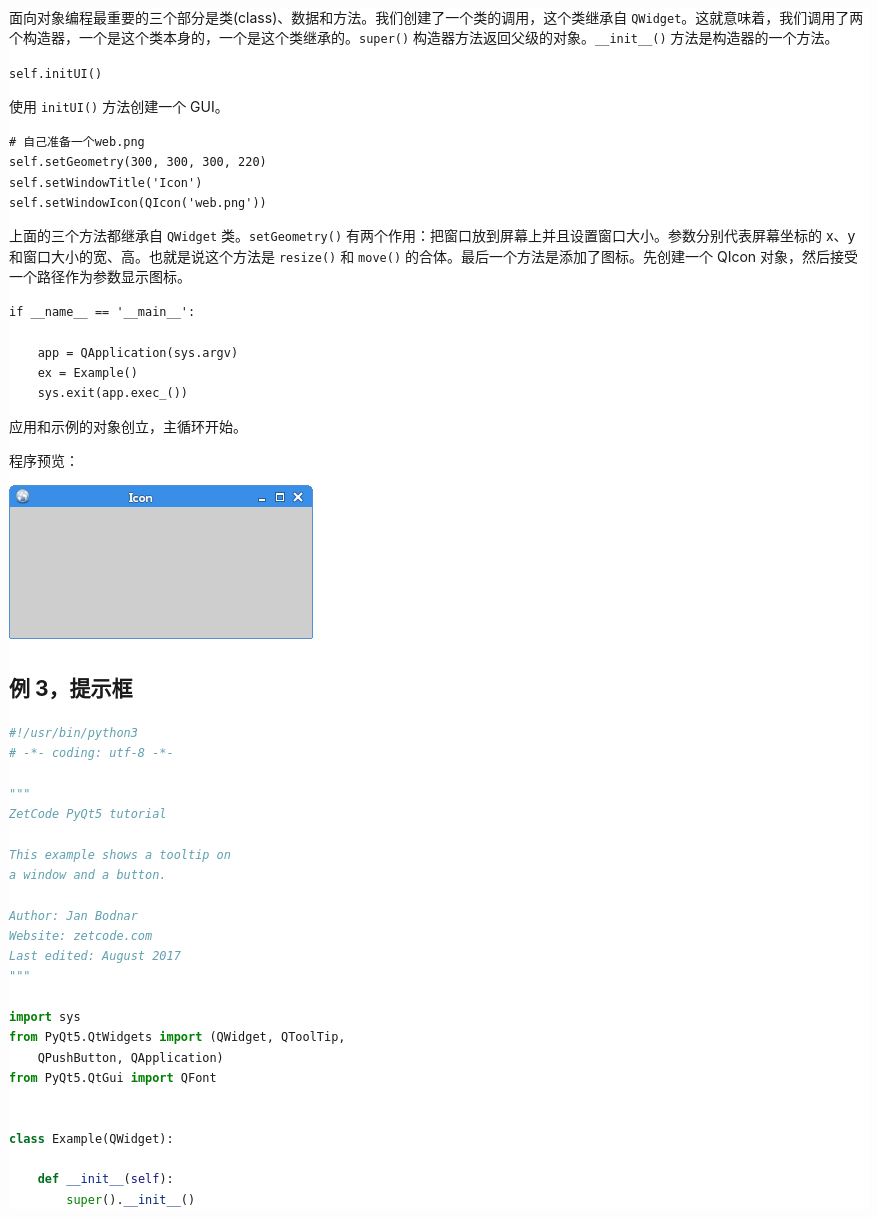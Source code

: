 面向对象编程最重要的三个部分是类\(class\)、数据和方法。我们创建了一个类的调用，这个类继承自 `QWidget`。这就意味着，我们调用了两个构造器，一个是这个类本身的，一个是这个类继承的。`super()` 构造器方法返回父级的对象。`__init__()` 方法是构造器的一个方法。

```text
self.initUI()
```

使用 `initUI()` 方法创建一个 GUI。

```text
# 自己准备一个web.png
self.setGeometry(300, 300, 300, 220)
self.setWindowTitle('Icon')
self.setWindowIcon(QIcon('web.png'))
```

上面的三个方法都继承自 `QWidget` 类。`setGeometry()` 有两个作用：把窗口放到屏幕上并且设置窗口大小。参数分别代表屏幕坐标的 x、y 和窗口大小的宽、高。也就是说这个方法是 `resize()` 和 `move()` 的合体。最后一个方法是添加了图标。先创建一个 QIcon 对象，然后接受一个路径作为参数显示图标。

```text
if __name__ == '__main__':

    app = QApplication(sys.argv)
    ex = Example()
    sys.exit(app.exec_())
```

应用和示例的对象创立，主循环开始。

程序预览：

![icon](images/1-icon.png)

## 例 3，提示框

```python
#!/usr/bin/python3
# -*- coding: utf-8 -*-

"""
ZetCode PyQt5 tutorial 

This example shows a tooltip on 
a window and a button.

Author: Jan Bodnar
Website: zetcode.com 
Last edited: August 2017
"""

import sys
from PyQt5.QtWidgets import (QWidget, QToolTip, 
    QPushButton, QApplication)
from PyQt5.QtGui import QFont    


class Example(QWidget):

    def __init__(self):
        super().__init__()
```